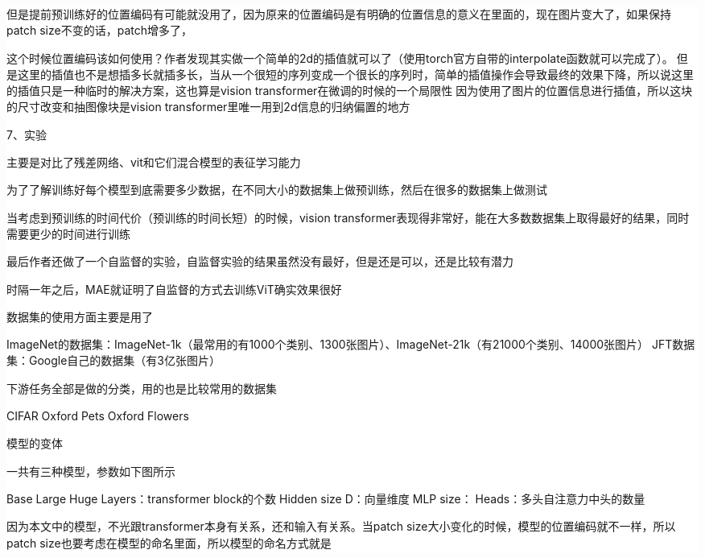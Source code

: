

但是提前预训练好的位置编码有可能就没用了，因为原来的位置编码是有明确的位置信息的意义在里面的，现在图片变大了，如果保持patch size不变的话，patch增多了，

这个时候位置编码该如何使用？作者发现其实做一个简单的2d的插值就可以了（使用torch官方自带的interpolate函数就可以完成了）。
但是这里的插值也不是想插多长就插多长，当从一个很短的序列变成一个很长的序列时，简单的插值操作会导致最终的效果下降，所以说这里的插值只是一种临时的解决方案，这也算是vision transformer在微调的时候的一个局限性
因为使用了图片的位置信息进行插值，所以这块的尺寸改变和抽图像块是vision transformer里唯一用到2d信息的归纳偏置的地方








7、实验



主要是对比了残差网络、vit和它们混合模型的表征学习能力



为了了解训练好每个模型到底需要多少数据，在不同大小的数据集上做预训练，然后在很多的数据集上做测试



当考虑到预训练的时间代价（预训练的时间长短）的时候，vision transformer表现得非常好，能在大多数数据集上取得最好的结果，同时需要更少的时间进行训练



最后作者还做了一个自监督的实验，自监督实验的结果虽然没有最好，但是还是可以，还是比较有潜力

时隔一年之后，MAE就证明了自监督的方式去训练ViT确实效果很好


数据集的使用方面主要是用了

ImageNet的数据集：ImageNet-1k（最常用的有1000个类别、1300张图片）、ImageNet-21k（有21000个类别、14000张图片）
JFT数据集：Google自己的数据集（有3亿张图片）


下游任务全部是做的分类，用的也是比较常用的数据集

CIFAR
Oxford Pets
Oxford Flowers




模型的变体

一共有三种模型，参数如下图所示


Base
Large
Huge
Layers：transformer block的个数
Hidden size D：向量维度
MLP size：
Heads：多头自注意力中头的数量


因为本文中的模型，不光跟transformer本身有关系，还和输入有关系。当patch size大小变化的时候，模型的位置编码就不一样，所以patch size也要考虑在模型的命名里面，所以模型的命名方式就是
